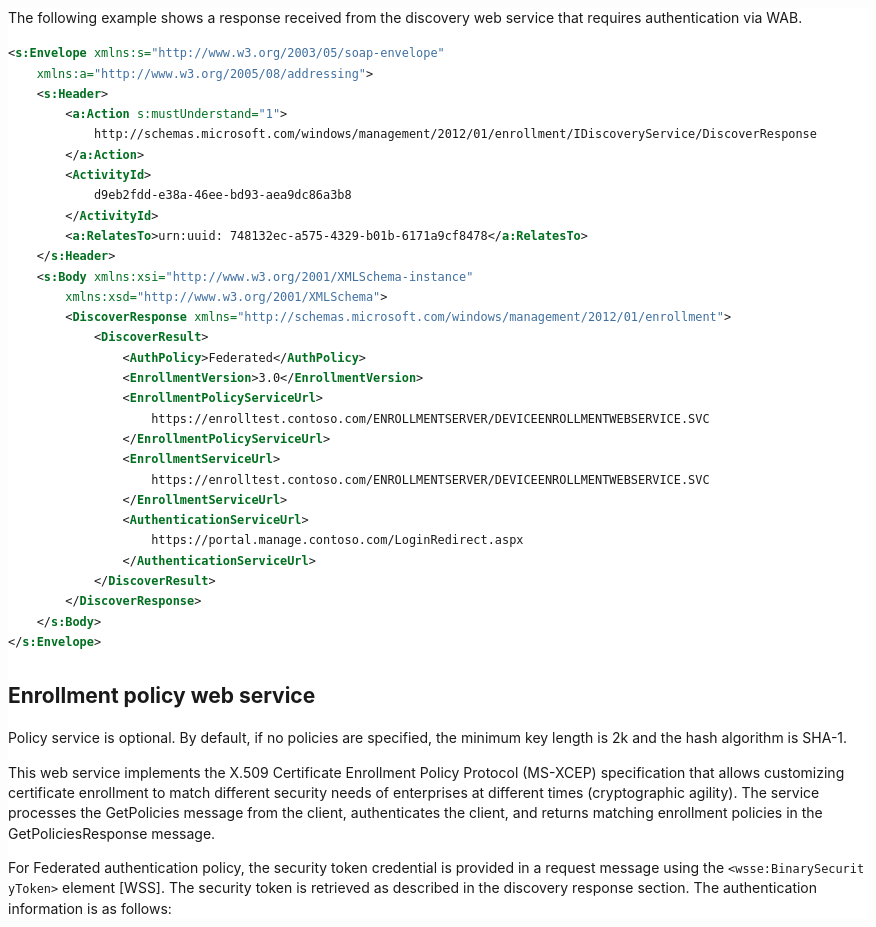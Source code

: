 The following example shows a response received from the discovery web service that requires authentication via WAB.

```xml
<s:Envelope xmlns:s="http://www.w3.org/2003/05/soap-envelope"
    xmlns:a="http://www.w3.org/2005/08/addressing">
    <s:Header>
        <a:Action s:mustUnderstand="1">
            http://schemas.microsoft.com/windows/management/2012/01/enrollment/IDiscoveryService/DiscoverResponse
        </a:Action>
        <ActivityId>
            d9eb2fdd-e38a-46ee-bd93-aea9dc86a3b8
        </ActivityId>
        <a:RelatesTo>urn:uuid: 748132ec-a575-4329-b01b-6171a9cf8478</a:RelatesTo>
    </s:Header>
    <s:Body xmlns:xsi="http://www.w3.org/2001/XMLSchema-instance"
        xmlns:xsd="http://www.w3.org/2001/XMLSchema">
        <DiscoverResponse xmlns="http://schemas.microsoft.com/windows/management/2012/01/enrollment">
            <DiscoverResult>
                <AuthPolicy>Federated</AuthPolicy>
                <EnrollmentVersion>3.0</EnrollmentVersion>
                <EnrollmentPolicyServiceUrl>
                    https://enrolltest.contoso.com/ENROLLMENTSERVER/DEVICEENROLLMENTWEBSERVICE.SVC
                </EnrollmentPolicyServiceUrl>
                <EnrollmentServiceUrl>
                    https://enrolltest.contoso.com/ENROLLMENTSERVER/DEVICEENROLLMENTWEBSERVICE.SVC
                </EnrollmentServiceUrl>
                <AuthenticationServiceUrl>
                    https://portal.manage.contoso.com/LoginRedirect.aspx
                </AuthenticationServiceUrl>
            </DiscoverResult>
        </DiscoverResponse>
    </s:Body>
</s:Envelope>
```

## Enrollment policy web service

Policy service is optional. By default, if no policies are specified, the minimum key length is 2k and the hash algorithm is SHA-1.

This web service implements the X.509 Certificate Enrollment Policy Protocol (MS-XCEP) specification that allows customizing certificate enrollment to match different security needs of enterprises at different times (cryptographic agility). The service processes the GetPolicies message from the client, authenticates the client, and returns matching enrollment policies in the GetPoliciesResponse message.

For Federated authentication policy, the security token credential is provided in a request message using the `<wsse:BinarySecurityToken>` element \[WSS\]. The security token is retrieved as described in the discovery response section. The authentication information is as follows:
